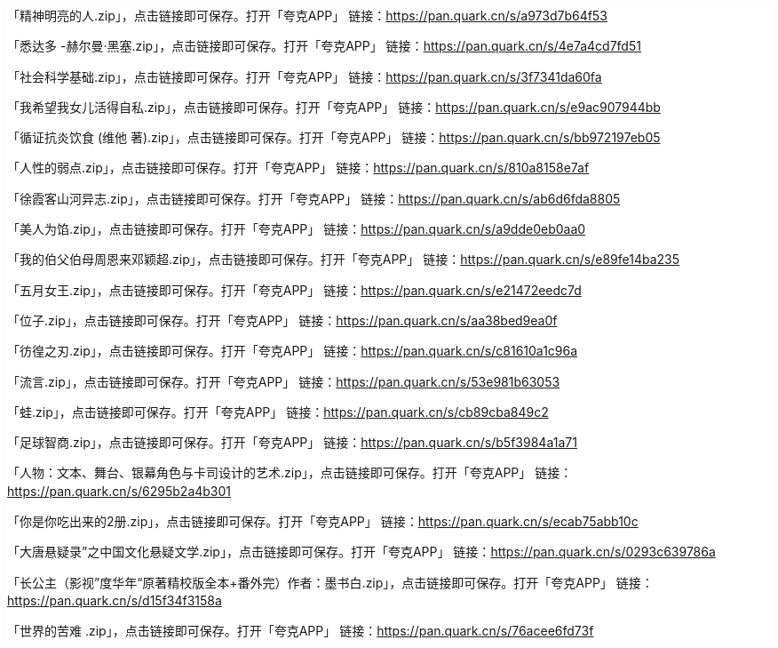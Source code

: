 「精神明亮的人.zip」，点击链接即可保存。打开「夸克APP」
链接：https://pan.quark.cn/s/a973d7b64f53

「悉达多 -赫尔曼·黑塞.zip」，点击链接即可保存。打开「夸克APP」
链接：https://pan.quark.cn/s/4e7a4cd7fd51

「社会科学基础.zip」，点击链接即可保存。打开「夸克APP」
链接：https://pan.quark.cn/s/3f7341da60fa

「我希望我女儿活得自私.zip」，点击链接即可保存。打开「夸克APP」
链接：https://pan.quark.cn/s/e9ac907944bb

「循证抗炎饮食 (维他 著).zip」，点击链接即可保存。打开「夸克APP」
链接：https://pan.quark.cn/s/bb972197eb05

「人性的弱点.zip」，点击链接即可保存。打开「夸克APP」
链接：https://pan.quark.cn/s/810a8158e7af

「徐霞客山河异志.zip」，点击链接即可保存。打开「夸克APP」
链接：https://pan.quark.cn/s/ab6d6fda8805

「美人为馅.zip」，点击链接即可保存。打开「夸克APP」
链接：https://pan.quark.cn/s/a9dde0eb0aa0

「我的伯父伯母周恩来邓颖超.zip」，点击链接即可保存。打开「夸克APP」
链接：https://pan.quark.cn/s/e89fe14ba235

「五月女王.zip」，点击链接即可保存。打开「夸克APP」
链接：https://pan.quark.cn/s/e21472eedc7d

「位子.zip」，点击链接即可保存。打开「夸克APP」
链接：https://pan.quark.cn/s/aa38bed9ea0f

「彷徨之刃.zip」，点击链接即可保存。打开「夸克APP」
链接：https://pan.quark.cn/s/c81610a1c96a

「流言.zip」，点击链接即可保存。打开「夸克APP」
链接：https://pan.quark.cn/s/53e981b63053

「蛙.zip」，点击链接即可保存。打开「夸克APP」
链接：https://pan.quark.cn/s/cb89cba849c2

「足球智商.zip」，点击链接即可保存。打开「夸克APP」
链接：https://pan.quark.cn/s/b5f3984a1a71

「人物：文本、舞台、银幕角色与卡司设计的艺术.zip」，点击链接即可保存。打开「夸克APP」
链接：https://pan.quark.cn/s/6295b2a4b301

「你是你吃出来的2册.zip」，点击链接即可保存。打开「夸克APP」
链接：https://pan.quark.cn/s/ecab75abb10c

「大唐悬疑录”之中国文化悬疑文学.zip」，点击链接即可保存。打开「夸克APP」
链接：https://pan.quark.cn/s/0293c639786a

「长公主（影视”度华年“原著精校版全本+番外完）作者：墨书白.zip」，点击链接即可保存。打开「夸克APP」
链接：https://pan.quark.cn/s/d15f34f3158a

「世界的苦难 .zip」，点击链接即可保存。打开「夸克APP」
链接：https://pan.quark.cn/s/76acee6fd73f

